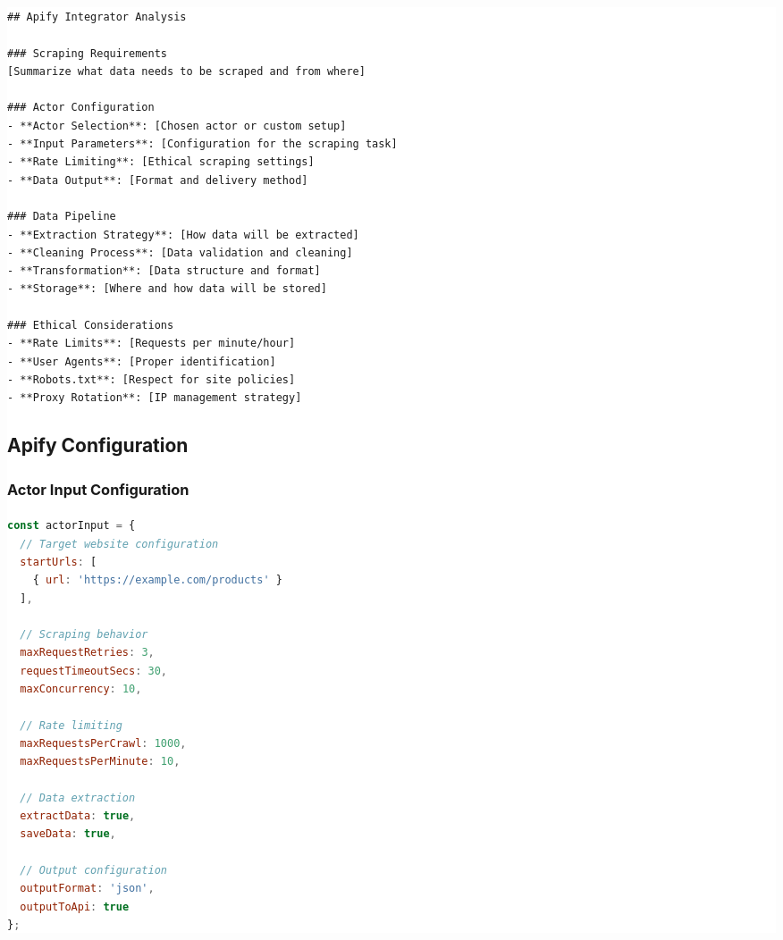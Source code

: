 ```
## Apify Integrator Analysis

### Scraping Requirements
[Summarize what data needs to be scraped and from where]

### Actor Configuration
- **Actor Selection**: [Chosen actor or custom setup]
- **Input Parameters**: [Configuration for the scraping task]
- **Rate Limiting**: [Ethical scraping settings]
- **Data Output**: [Format and delivery method]

### Data Pipeline
- **Extraction Strategy**: [How data will be extracted]
- **Cleaning Process**: [Data validation and cleaning]
- **Transformation**: [Data structure and format]
- **Storage**: [Where and how data will be stored]

### Ethical Considerations
- **Rate Limits**: [Requests per minute/hour]
- **User Agents**: [Proper identification]
- **Robots.txt**: [Respect for site policies]
- **Proxy Rotation**: [IP management strategy]
```

## Apify Configuration

### Actor Input Configuration
```javascript
const actorInput = {
  // Target website configuration
  startUrls: [
    { url: 'https://example.com/products' }
  ],
  
  // Scraping behavior
  maxRequestRetries: 3,
  requestTimeoutSecs: 30,
  maxConcurrency: 10,
  
  // Rate limiting
  maxRequestsPerCrawl: 1000,
  maxRequestsPerMinute: 10,
  
  // Data extraction
  extractData: true,
  saveData: true,
  
  // Output configuration
  outputFormat: 'json',
  outputToApi: true
};
```
